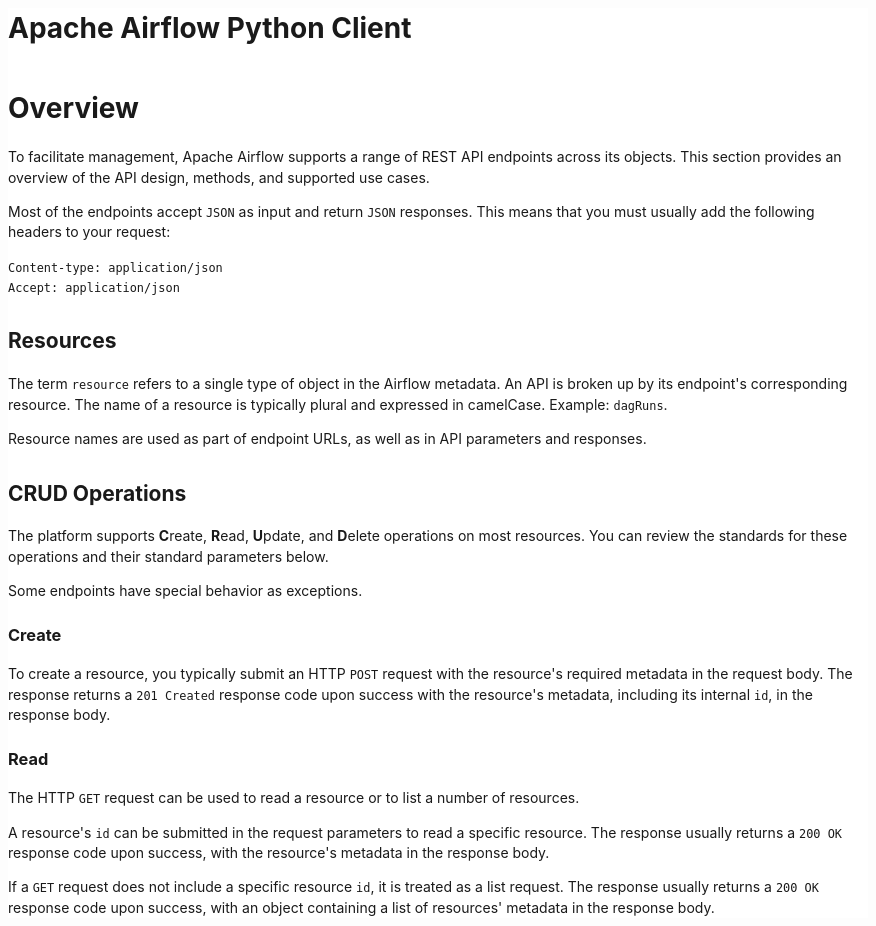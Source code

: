 

# Apache Airflow Python Client
# Overview

To facilitate management, Apache Airflow supports a range of REST API endpoints across its
objects.
This section provides an overview of the API design, methods, and supported use cases.

Most of the endpoints accept `JSON` as input and return `JSON` responses.
This means that you must usually add the following headers to your request:
```
Content-type: application/json
Accept: application/json
```

## Resources

The term `resource` refers to a single type of object in the Airflow metadata. An API is broken up by its
endpoint's corresponding resource.
The name of a resource is typically plural and expressed in camelCase. Example: `dagRuns`.

Resource names are used as part of endpoint URLs, as well as in API parameters and responses.

## CRUD Operations

The platform supports **C**reate, **R**ead, **U**pdate, and **D**elete operations on most resources.
You can review the standards for these operations and their standard parameters below.

Some endpoints have special behavior as exceptions.

### Create

To create a resource, you typically submit an HTTP `POST` request with the resource's required metadata
in the request body.
The response returns a `201 Created` response code upon success with the resource's metadata, including
its internal `id`, in the response body.

### Read

The HTTP `GET` request can be used to read a resource or to list a number of resources.

A resource's `id` can be submitted in the request parameters to read a specific resource.
The response usually returns a `200 OK` response code upon success, with the resource's metadata in
the response body.

If a `GET` request does not include a specific resource `id`, it is treated as a list request.
The response usually returns a `200 OK` response code upon success, with an object containing a list
of resources' metadata in the response body.
